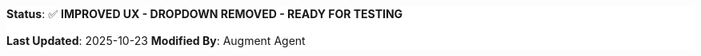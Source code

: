 
**Status**: ✅ **IMPROVED UX - DROPDOWN REMOVED - READY FOR TESTING**

**Last Updated**: 2025-10-23
**Modified By**: Augment Agent

